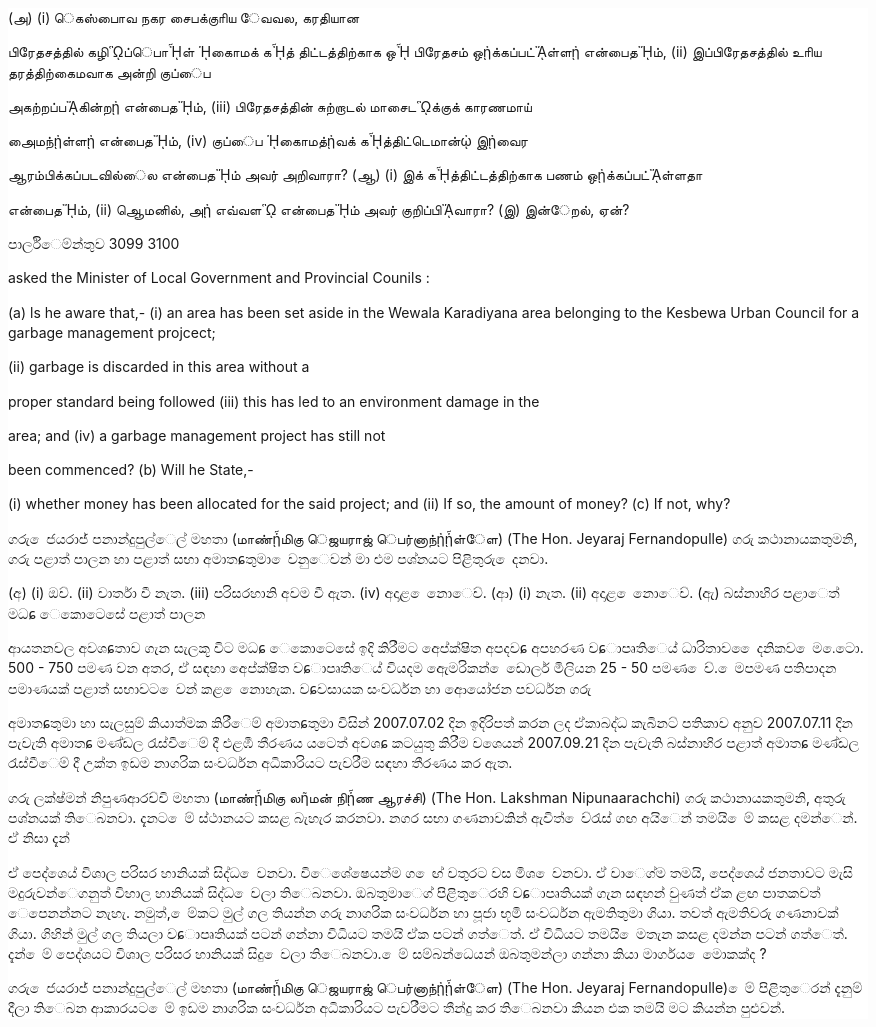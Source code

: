 (அ) (i) ெகஸ்பாைவ நகர சைபக்குாிய ேவவல, கரதியான

பிரேதசத்தில் கழிᾫப்ெபாᾞள் ᾙகாைமக் கᾞத் திட்டத்திற்காக ஒᾞ பிரேதசம் ஒᾐக்கப்பட்ᾌள்ளᾐ என்பைதᾜம், (ii) இப்பிரேதசத்தில் உாிய தரத்திற்கைமவாக அன்றி குப்ைப

அகற்றப்பᾌகின்றᾐ என்பைதᾜம், (iii) பிரேதசத்தின் சுற்றாடல் மாசைடᾫக்குக் காரணமாய்

அைமந்ᾐள்ளᾐ என்பைதᾜம், (iv) குப்ைப ᾙகாைமத்ᾐவக் கᾞத்திட்டெமான்ᾠ இᾐவைர

ஆரம்பிக்கப்படவில்ைல என்பைதᾜம் அவர் அறிவாரா? (ஆ) (i) இக் கᾞத்திட்டத்திற்காக பணம் ஒᾐக்கப்பட்ᾌள்ளதா

என்பைதᾜம், (ii) ஆெமனில், அᾐ எவ்வளᾫ என்பைதᾜம் அவர் குறிப்பிᾌவாரா? (இ) இன்ேறல், ஏன்?

පාර්ලිෙම්න්තුව 3099 3100

asked the Minister of Local Government and Provincial Counils :

(a) ls he aware that,- (i) an area has been set aside in the Wewala Karadiyana area belonging to the Kesbewa Urban Council for a garbage management projcect;

(ii) garbage is discarded in this area without a

proper standard being followed (iii) this has led to an environment damage in the

area; and (iv) a garbage management project has still not

been commenced? (b) Will he State,-

(i) whether money has been allocated for the said project; and (ii) If so, the amount of money? (c) If not, why?

ගරු ෙජයරාජ් පනාන්දුපුල්ෙල් මහතා (மாண்ᾗமிகு ெஜயராஜ் ெபர்னாந்ᾐᾗள்ேள) (The Hon. Jeyaraj Fernandopulle) ගරු කථානායකතුමනි, ගරු පළාත් පාලන හා පළාත් සභා අමාතɕතුමා ෙවනුෙවන් මා එම පශ්නයට පිළිතුරු ෙදනවා.

(අ) (i) ඔව්. (ii) වාර්තා වී නැත. (iii) පරිසරහානි අවම වී ඇත. (iv) අදාළ ෙනොෙව්. (ආ) (i) නැත. (ii) අදාළ ෙනොෙව්. (ඇ) බස්නාහිර පළාෙත් මධɕ ෙකොටෙසේ පළාත් පාලන

ආයතනවල අවශɕතාව ගැන සැලකූ විට මධɕ ෙකොටෙසේ ඉදි කිරීමට අෙප්ක්ෂිත අපදවɕ අපහරණ වɕාපෘතිෙය් ධාරිතාව ෛදනිකව ෙම.ෙටො. 500 - 750 පමණ වන අතර, ඒ සඳහා අෙප්ක්ෂිත වɕාපෘතිෙය් වියදම ඇෙමරිකන් ෙඩොලර් මිලියන 25 - 50 පමණ ෙව්. ෙමපමණ පතිපාදන පමාණයක් පළාත් සභාවට ෙවන් කළ ෙනොහැක. වɕවසායක සංවර්ධන හා ආෙයෝජන පවර්ධන ගරු

අමාතɕතුමා හා සැලසුම් කියාත්මක කිරීෙම් අමාතɕතුමා විසින් 2007.07.02 දින ඉදිරිපත් කරන ලද ඒකාබද්ධ කැබිනට් පතිකාව අනුව 2007.07.11 දින පැවැති අමාතɕ මණ්ඩල රැස්වීෙම් දී එළඹී තීරණය යටෙත් අවශɕ කටයුතු කිරීම වශෙයන් 2007.09.21 දින පැවැති බස්නාහිර පළාත් අමාතɕ මණ්ඩල රැස්වීෙම් දී උක්ත ඉඩම නාගරික සංවර්ධන අධිකාරියට පැවරීම සඳහා තීරණය කර ඇත.

ගරු ලක්ෂ්මන් නිපුණආරච්චි මහතා (மாண்ᾗமிகு லῆமன் நிᾗண ஆரச்சி) (The Hon. Lakshman Nipunaarachchi) ගරු කථානායකතුමනි, අතුරු පශ්නයක් තිෙබනවා. දැනට ෙම් ස්ථානයට කසළ බැහැර කරනවා. නගර සභා ගණනාවකින් ඇවිත් ෙව්රැස් ගඟ අයිෙන් තමයි ෙම් කසළ දමන්ෙන්. ඒ නිසා දැන්

ඒ පෙද්ශෙය් විශාල පරිසර හානියක් සිද්ධ ෙවනවා. විෙශේෂෙයන්ම ග ෙඟ් වතුරට වස මිශ ෙවනවා. ඒ වාෙග්ම තමයි, පෙද්ශෙය් ජනතාවට මැසි මදුරුවන්ෙගනුත් විහාල හානියක් සිද්ධ ෙවලා තිෙබනවා. ඔබතුමාෙග් පිළිතුෙරහි වɕාපෘතියක් ගැන සඳහන් වුණත් ඒක ළඟ පාතකවත් ෙපෙනන්නට නැහැ. නමුත්, ෙම්කට මුල් ගල තියන්න ගරු නාගරික සංවර්ධන හා පූජා භූමි සංවර්ධන ඇමතිතුමා ගියා. තවත් ඇමතිවරු ගණනාවක් ගියා. ගිහින් මුල් ගල තියලා වɕාපෘතියක් පටන් ගන්නා විධියට තමයි ඒක පටන් ගත්ෙත්. ඒ විධියට තමයි ෙමතැන කසළ දමන්න පටන් ගත්ෙත්. දැන් ෙම් පෙද්ශයට විශාල පරිසර හානියක් සිදු ෙවලා තිෙබනවා. ෙම් සම්බන්ධෙයන් ඔබතුමන්ලා ගන්නා කියා මාර්ගය ෙමොකක්ද ?

ගරු ෙජයරාජ් පනාන්දුපුල්ෙල් මහතා (மாண்ᾗமிகு ெஜயராஜ் ெபர்னாந்ᾐᾗள்ேள) (The Hon. Jeyaraj Fernandopulle) ෙම් පිළිතුෙරන් දැනුම් දීලා තිෙබන ආකාරයට ෙම් ඉඩම නාගරික සංවර්ධන අධිකාරියට පැවරීමට තීන්දු කර තිෙබනවා කියන එක තමයි මට කියන්න පුළුවන්.
